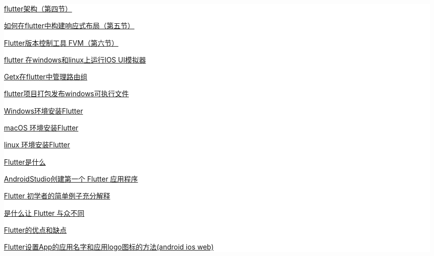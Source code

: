 [flutter架构（第四节）](http://mp.weixin.qq.com/s?__biz=MzUzNjc1MzY3Mg==&mid=2247486355&idx=1&sn=20fd478566a60f51c7227b1d5fda5f72&chksm=faf028f4cd87a1e2e01ccf154481c856dfbf10b9f2095b50a602d685924f3c2c0c66354737a2&scene=21#wechat_redirect)

[如何在flutter中构建响应式布局（第五节）](http://mp.weixin.qq.com/s?__biz=MzUzNjc1MzY3Mg==&mid=2247486395&idx=1&sn=852624977de9a7baf65307cc6e4bb7ea&chksm=faf028dccd87a1ca1d8383bd5b3c8069b6932a835b566478d96d9beb58c3ca853a376edda4f7&scene=21#wechat_redirect)

[Flutter版本控制工具 FVM（第六节）](http://mp.weixin.qq.com/s?__biz=MzUzNjc1MzY3Mg==&mid=2247486602&idx=1&sn=03e5906a7a55ac8ca3f15af0c3503344&chksm=faf02fedcd87a6fb68567df6eaf4ec5f20ca335a07603afd2576188dca19d63df1ac16a79092&scene=21#wechat_redirect)

[flutter 在windows和linux上运行IOS UI模拟器](http://mp.weixin.qq.com/s?__biz=MzUzNjc1MzY3Mg==&mid=2247486077&idx=1&sn=13b4349857c5cdc0241d3b7e6598e616&chksm=faf0291acd87a00cd8e64f296ab7817b3ab4eb9974be57b0f7a33059cde0bfb5d77741e8e359&scene=21#wechat_redirect)

[Getx在flutter中管理路由组](http://mp.weixin.qq.com/s?__biz=MzUzNjc1MzY3Mg==&mid=2247486071&idx=1&sn=324c0e15103c079f7140d20dd4054237&chksm=faf02910cd87a0069f873c772b3490823219cf2334531f13ab836040c9cbdc2211816c7181e5&scene=21#wechat_redirect)

[flutter项目打包发布windows可执行文件](http://mp.weixin.qq.com/s?__biz=MzUzNjc1MzY3Mg==&mid=2247485734&idx=1&sn=fe1e3c9ee248396c98b5360954485cd2&chksm=faf02a41cd87a3572dfa8ecfc5a0c1660776b4640a5c8e6e3b7f792593039c99ad582eafd9f5&scene=21#wechat_redirect)

[Windows环境安装Flutter](http://mp.weixin.qq.com/s?__biz=MzUzNjc1MzY3Mg==&mid=2247486994&idx=1&sn=f00328bc135bbcdeb53d32a992b75775&chksm=faf02d75cd87a463fcd1062461ff4364ddee99e4bd296595123700c3f559c26a3ca94ff758e2&scene=21#wechat_redirect)

[macOS 环境安装Flutter](http://mp.weixin.qq.com/s?__biz=MzUzNjc1MzY3Mg==&mid=2247487409&idx=1&sn=4bea151aa0e633ae637bce15bf7cb3a9&chksm=faf02cd6cd87a5c06f793b6b219389b000b5458f5a9e85fe22cebf0ab7a7c2cb9480c5fc2e65&scene=21#wechat_redirect)

[linux 环境安装Flutter](http://mp.weixin.qq.com/s?__biz=MzUzNjc1MzY3Mg==&mid=2247487410&idx=1&sn=68aaa76c88173e97b67c06d4bbdb8473&chksm=faf02cd5cd87a5c30cec76a7b2fe3e7d7bacb16b7f103f1ada6d27c5a3f80a982126b0960300&scene=21#wechat_redirect)

[Flutter是什么](http://mp.weixin.qq.com/s?__biz=MzUzNjc1MzY3Mg==&mid=2247486665&idx=1&sn=6d83e308e04af021ad55dc8dd2ad7eab&chksm=faf02faecd87a6b8108995f007ee7ab3db8da7cd75885f70d6a30c6b8c0b0a46362a0ca2cb24&scene=21#wechat_redirect)

[AndroidStudio创建第一个 Flutter 应用程序](http://mp.weixin.qq.com/s?__biz=MzUzNjc1MzY3Mg==&mid=2247487467&idx=1&sn=41d10d6bbfff14583d048cf324590bb0&chksm=faf02c8ccd87a59abb699689fd134ee420444ec75a38759da93529b55e3a17b959f4908c31fd&scene=21#wechat_redirect)

[Flutter 初学者的简单例子充分解释](http://mp.weixin.qq.com/s?__biz=MzUzNjc1MzY3Mg==&mid=2247487420&idx=1&sn=6b58caed9ea69a32095912d303798bdf&chksm=faf02cdbcd87a5cd00fdfd22b300b1a43b8da57029d75947cf92879739cdf0352c42d752786a&scene=21#wechat_redirect)

[是什么让 Flutter 与众不同](http://mp.weixin.qq.com/s?__biz=MzUzNjc1MzY3Mg==&mid=2247486665&idx=2&sn=225dcd130f9ccc4a429367bc072127a5&chksm=faf02faecd87a6b8417a8dcc9b512c07882bc846e80f5687031ffbc7ec7afa00f131ff24df51&scene=21#wechat_redirect)

[Flutter的优点和缺点](http://mp.weixin.qq.com/s?__biz=MzUzNjc1MzY3Mg==&mid=2247486665&idx=3&sn=07a5293f9b6e7669dc12a917716ed701&chksm=faf02faecd87a6b82ca25c6334db7fde0fb62b1d2ef9d7f65a3a391177d26cc55f8f43ced9ca&scene=21#wechat_redirect)

[Flutter设置App的应用名字和应用logo图标的方法(android ios  web)](http://mp.weixin.qq.com/s?__biz=MzUzNjc1MzY3Mg==&mid=2247487685&idx=1&sn=70003213cb8480f0868c7bac16aac088&chksm=faf033a2cd87bab41ce05bd257538577e4f677c906223cce6ab2cc409f440794e92fafd70acf&scene=21#wechat_redirect)
